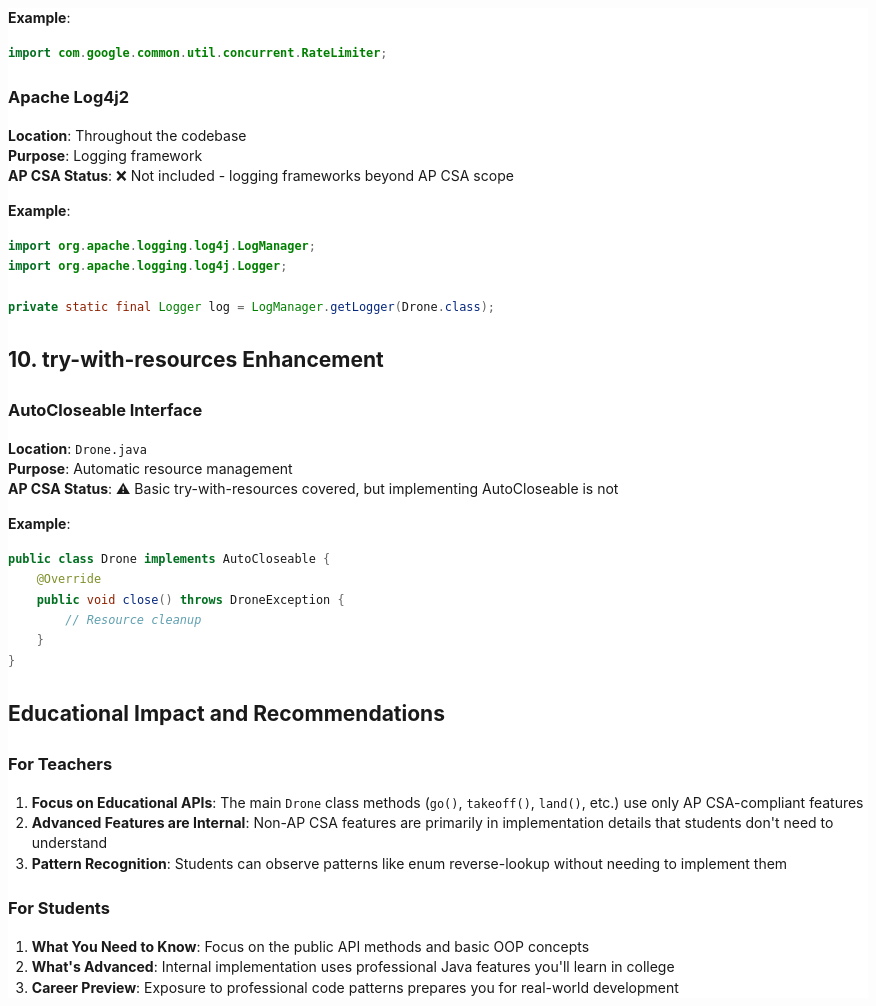 **Example**:
```java
import com.google.common.util.concurrent.RateLimiter;
```

### Apache Log4j2
**Location**: Throughout the codebase  
**Purpose**: Logging framework  
**AP CSA Status**: ❌ Not included - logging frameworks beyond AP CSA scope  

**Example**:
```java
import org.apache.logging.log4j.LogManager;
import org.apache.logging.log4j.Logger;

private static final Logger log = LogManager.getLogger(Drone.class);
```

## 10. try-with-resources Enhancement

### AutoCloseable Interface
**Location**: `Drone.java`  
**Purpose**: Automatic resource management  
**AP CSA Status**: ⚠️ Basic try-with-resources covered, but implementing AutoCloseable is not  

**Example**:
```java
public class Drone implements AutoCloseable {
    @Override
    public void close() throws DroneException {
        // Resource cleanup
    }
}
```

## Educational Impact and Recommendations

### For Teachers
1. **Focus on Educational APIs**: The main `Drone` class methods (`go()`, `takeoff()`, `land()`, etc.) use only AP CSA-compliant features
2. **Advanced Features are Internal**: Non-AP CSA features are primarily in implementation details that students don't need to understand
3. **Pattern Recognition**: Students can observe patterns like enum reverse-lookup without needing to implement them

### For Students
1. **What You Need to Know**: Focus on the public API methods and basic OOP concepts
2. **What's Advanced**: Internal implementation uses professional Java features you'll learn in college
3. **Career Preview**: Exposure to professional code patterns prepares you for real-world development
